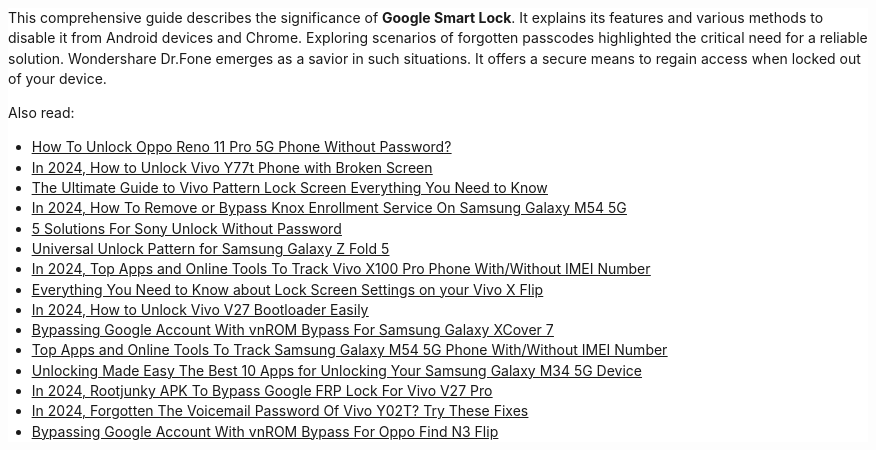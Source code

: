 This comprehensive guide describes the significance of **Google Smart Lock**. It explains its features and various methods to disable it from Android devices and Chrome. Exploring scenarios of forgotten passcodes highlighted the critical need for a reliable solution. Wondershare Dr.Fone emerges as a savior in such situations. It offers a secure means to regain access when locked out of your device.


<ins class="adsbygoogle"
     style="display:block"
     data-ad-format="autorelaxed"
     data-ad-client="ca-pub-7571918770474297"
     data-ad-slot="1223367746"></ins>
<ins class="adsbygoogle"
     style="display:block"
     data-ad-client="ca-pub-7571918770474297"
     data-ad-slot="8358498916"
     data-ad-format="auto"
     data-full-width-responsive="true"></ins>


<span class="atpl-alsoreadstyle">Also read:</span>
<div><ul>
<li><a href="https://android-unlock.techidaily.com/how-to-unlock-oppo-reno-11-pro-5g-phone-without-password-by-drfone-android/"><u>How To Unlock Oppo Reno 11 Pro 5G Phone Without Password?</u></a></li>
<li><a href="https://android-unlock.techidaily.com/in-2024-how-to-unlock-vivo-y77t-phone-with-broken-screen-by-drfone-android/"><u>In 2024, How to Unlock Vivo Y77t Phone with Broken Screen</u></a></li>
<li><a href="https://android-unlock.techidaily.com/the-ultimate-guide-to-vivo-pattern-lock-screen-everything-you-need-to-know-by-drfone-android/"><u>The Ultimate Guide to Vivo Pattern Lock Screen Everything You Need to Know</u></a></li>
<li><a href="https://android-unlock.techidaily.com/in-2024-how-to-remove-or-bypass-knox-enrollment-service-on-samsung-galaxy-m54-5g-by-drfone-android/"><u>In 2024, How To Remove or Bypass Knox Enrollment Service On Samsung Galaxy M54 5G</u></a></li>
<li><a href="https://android-unlock.techidaily.com/5-solutions-for-sony-unlock-without-password-by-drfone-android/"><u>5 Solutions For Sony Unlock Without Password</u></a></li>
<li><a href="https://android-unlock.techidaily.com/universal-unlock-pattern-for-samsung-galaxy-z-fold-5-by-drfone-android/"><u>Universal Unlock Pattern for Samsung Galaxy Z Fold 5</u></a></li>
<li><a href="https://android-unlock.techidaily.com/in-2024-top-apps-and-online-tools-to-track-vivo-x100-pro-phone-withwithout-imei-number-by-drfone-android/"><u>In 2024, Top Apps and Online Tools To Track Vivo X100 Pro Phone With/Without IMEI Number</u></a></li>
<li><a href="https://android-unlock.techidaily.com/everything-you-need-to-know-about-lock-screen-settings-on-your-vivo-x-flip-by-drfone-android/"><u>Everything You Need to Know about Lock Screen Settings on your Vivo X Flip</u></a></li>
<li><a href="https://android-unlock.techidaily.com/in-2024-how-to-unlock-vivo-v27-bootloader-easily-by-drfone-android/"><u>In 2024, How to Unlock Vivo V27 Bootloader Easily</u></a></li>
<li><a href="https://android-unlock.techidaily.com/bypassing-google-account-with-vnrom-bypass-for-samsung-galaxy-xcover-7-by-drfone-android/"><u>Bypassing Google Account With vnROM Bypass For Samsung Galaxy XCover 7</u></a></li>
<li><a href="https://android-unlock.techidaily.com/top-apps-and-online-tools-to-track-samsung-galaxy-m54-5g-phone-withwithout-imei-number-by-drfone-android/"><u>Top Apps and Online Tools To Track Samsung Galaxy M54 5G Phone With/Without IMEI Number</u></a></li>
<li><a href="https://android-unlock.techidaily.com/unlocking-made-easy-the-best-10-apps-for-unlocking-your-samsung-galaxy-m34-5g-device-by-drfone-android/"><u>Unlocking Made Easy The Best 10 Apps for Unlocking Your Samsung Galaxy M34 5G Device</u></a></li>
<li><a href="https://android-unlock.techidaily.com/in-2024-rootjunky-apk-to-bypass-google-frp-lock-for-vivo-v27-pro-by-drfone-android/"><u>In 2024, Rootjunky APK To Bypass Google FRP Lock For Vivo V27 Pro</u></a></li>
<li><a href="https://android-unlock.techidaily.com/in-2024-forgotten-the-voicemail-password-of-vivo-y02t-try-these-fixes-by-drfone-android/"><u>In 2024, Forgotten The Voicemail Password Of Vivo Y02T? Try These Fixes</u></a></li>
<li><a href="https://android-unlock.techidaily.com/bypassing-google-account-with-vnrom-bypass-for-oppo-find-n3-flip-by-drfone-android/"><u>Bypassing Google Account With vnROM Bypass For Oppo Find N3 Flip</u></a></li>